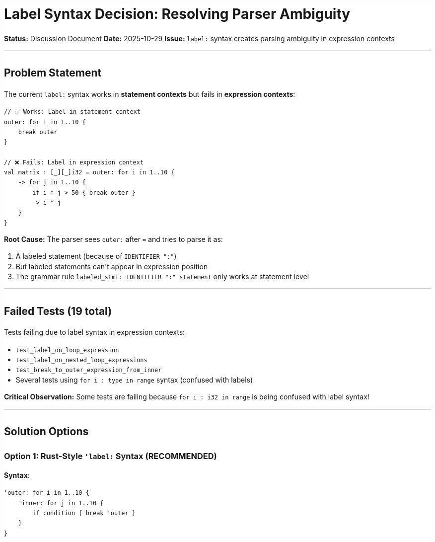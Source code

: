 # Label Syntax Decision: Resolving Parser Ambiguity

**Status:** Discussion Document
**Date:** 2025-10-29
**Issue:** `label:` syntax creates parsing ambiguity in expression contexts

---

## Problem Statement

The current `label:` syntax works in **statement contexts** but fails in **expression contexts**:

```hexen
// ✅ Works: Label in statement context
outer: for i in 1..10 {
    break outer
}

// ❌ Fails: Label in expression context
val matrix : [_][_]i32 = outer: for i in 1..10 {
    -> for j in 1..10 {
        if i * j > 50 { break outer }
        -> i * j
    }
}
```

**Root Cause:** The parser sees `outer:` after `=` and tries to parse it as:
1. A labeled statement (because of `IDENTIFIER ":"`)
2. But labeled statements can't appear in expression position
3. The grammar rule `labeled_stmt: IDENTIFIER ":" statement` only works at statement level

---

## Failed Tests (19 total)

Tests failing due to label syntax in expression contexts:
- `test_label_on_loop_expression`
- `test_label_on_nested_loop_expressions`
- `test_break_to_outer_expression_from_inner`
- Several tests using `for i : type in range` syntax (confused with labels)

**Critical Observation:** Some tests are failing because `for i : i32 in range` is being confused with label syntax!

---

## Solution Options

### Option 1: Rust-Style `'label:` Syntax (RECOMMENDED)

**Syntax:**
```hexen
'outer: for i in 1..10 {
    'inner: for j in 1..10 {
        if condition { break 'outer }
    }
}
```
